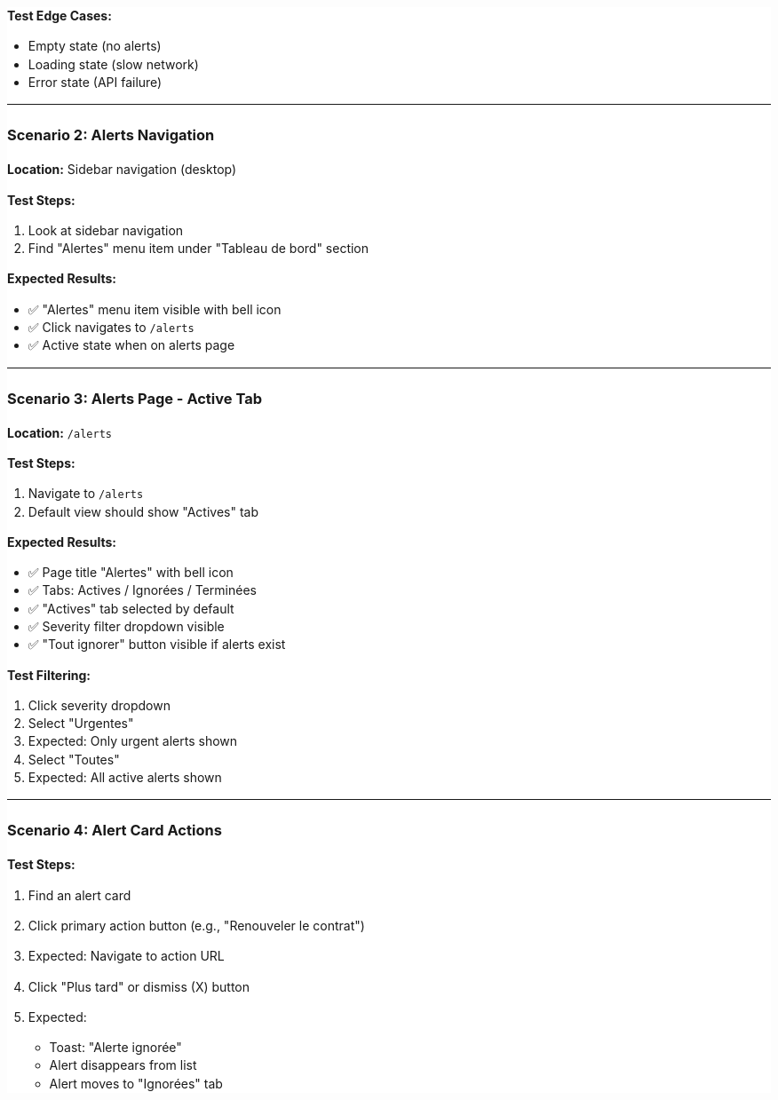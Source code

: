 **Test Edge Cases:**
- Empty state (no alerts)
- Loading state (slow network)
- Error state (API failure)

---

### Scenario 2: Alerts Navigation

**Location:** Sidebar navigation (desktop)

**Test Steps:**
1. Look at sidebar navigation
2. Find "Alertes" menu item under "Tableau de bord" section

**Expected Results:**
- ✅ "Alertes" menu item visible with bell icon
- ✅ Click navigates to `/alerts`
- ✅ Active state when on alerts page

---

### Scenario 3: Alerts Page - Active Tab

**Location:** `/alerts`

**Test Steps:**
1. Navigate to `/alerts`
2. Default view should show "Actives" tab

**Expected Results:**
- ✅ Page title "Alertes" with bell icon
- ✅ Tabs: Actives / Ignorées / Terminées
- ✅ "Actives" tab selected by default
- ✅ Severity filter dropdown visible
- ✅ "Tout ignorer" button visible if alerts exist

**Test Filtering:**
1. Click severity dropdown
2. Select "Urgentes"
3. Expected: Only urgent alerts shown
4. Select "Toutes"
5. Expected: All active alerts shown

---

### Scenario 4: Alert Card Actions

**Test Steps:**
1. Find an alert card
2. Click primary action button (e.g., "Renouveler le contrat")
3. Expected: Navigate to action URL

4. Click "Plus tard" or dismiss (X) button
5. Expected:
   - Toast: "Alerte ignorée"
   - Alert disappears from list
   - Alert moves to "Ignorées" tab
